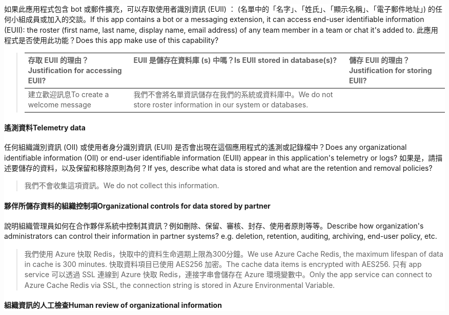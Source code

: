 <span data-ttu-id="6308b-162">如果此應用程式包含 bot 或郵件擴充，可以存取使用者識別資訊 (EUII) ： (名單中的「名字」、「姓氏」、「顯示名稱」、「電子郵件地址」) 的任何小組成員或加入的交談。</span><span class="sxs-lookup"><span data-stu-id="6308b-162">If this app contains a bot or a messaging extension, it can access end-user identifiable information (EUII): the roster (first name, last name, display name, email address) of any team member in a team or chat it's added to.</span></span> <span data-ttu-id="6308b-163">此應用程式是否使用此功能？</span><span class="sxs-lookup"><span data-stu-id="6308b-163">Does this app make use of this capability?</span></span>

>| <span data-ttu-id="6308b-164">**存取 EUII 的理由？**</span><span class="sxs-lookup"><span data-stu-id="6308b-164">**Justification for accessing EUII?**</span></span>  | <span data-ttu-id="6308b-165">**EUII 是儲存在資料庫 (s) 中嗎？**</span><span class="sxs-lookup"><span data-stu-id="6308b-165">**Is EUII stored in database(s)?**</span></span> | <span data-ttu-id="6308b-166">**儲存 EUII 的理由？**</span><span class="sxs-lookup"><span data-stu-id="6308b-166">**Justification for storing EUII?**</span></span> |
>|:--------------------------------|:---------------------|:--------------------------|
>| <span data-ttu-id="6308b-167">建立歡迎訊息</span><span class="sxs-lookup"><span data-stu-id="6308b-167">To create a welcome message</span></span> | <span data-ttu-id="6308b-168">我們不會將名單資訊儲存在我們的系統或資料庫中。</span><span class="sxs-lookup"><span data-stu-id="6308b-168">We do not store roster information in our system or databases.</span></span> |  |



#### <a name="telemetry-data"></a><span data-ttu-id="6308b-169">遙測資料</span><span class="sxs-lookup"><span data-stu-id="6308b-169">Telemetry data</span></span>

<span data-ttu-id="6308b-170">任何組織識別資訊 (OII) 或使用者身分識別資訊 (EUII) 是否會出現在這個應用程式的遙測或記錄檔中？</span><span class="sxs-lookup"><span data-stu-id="6308b-170">Does any organizational identifiable information (OII) or end-user identifiable information (EUII) appear in this application's telemetry or logs?</span></span> <span data-ttu-id="6308b-171">如果是，請描述要儲存的資料，以及保留和移除原則為何？</span><span class="sxs-lookup"><span data-stu-id="6308b-171">If yes, describe what data is stored and what are the retention and removal policies?</span></span>

><span data-ttu-id="6308b-172">我們不會收集這項資訊。</span><span class="sxs-lookup"><span data-stu-id="6308b-172">We do not collect this information.</span></span>

#### <a name="organizational-controls-for-data-stored-by-partner"></a><span data-ttu-id="6308b-173">夥伴所儲存資料的組織控制項</span><span class="sxs-lookup"><span data-stu-id="6308b-173">Organizational controls for data stored by partner</span></span>

<span data-ttu-id="6308b-174">說明組織管理員如何在合作夥伴系統中控制其資訊？例如刪除、保留、審核、封存、使用者原則等等。</span><span class="sxs-lookup"><span data-stu-id="6308b-174">Describe how organization's administrators can control their information in partner systems? e.g. deletion, retention, auditing, archiving, end-user policy, etc.</span></span>

><span data-ttu-id="6308b-175">我們使用 Azure 快取 Redis，快取中的資料生命週期上限為300分鐘。</span><span class="sxs-lookup"><span data-stu-id="6308b-175">We use Azure Cache Redis, the maximum lifespan of data in cache is 300 minutes.</span></span> <span data-ttu-id="6308b-176">快取資料項目已使用 AES256 加密。</span><span class="sxs-lookup"><span data-stu-id="6308b-176">The cache data items is encrypted with AES256.</span></span> <span data-ttu-id="6308b-177">只有 app service 可以透過 SSL 連線到 Azure 快取 Redis，連接字串會儲存在 Azure 環境變數中。</span><span class="sxs-lookup"><span data-stu-id="6308b-177">Only the app service can connect to Azure Cache Redis via SSL, the connection string is stored in Azure Environmental Variable.</span></span>

#### <a name="human-review-of-organizational-information"></a><span data-ttu-id="6308b-178">組織資訊的人工檢查</span><span class="sxs-lookup"><span data-stu-id="6308b-178">Human review of organizational information</span></span>
